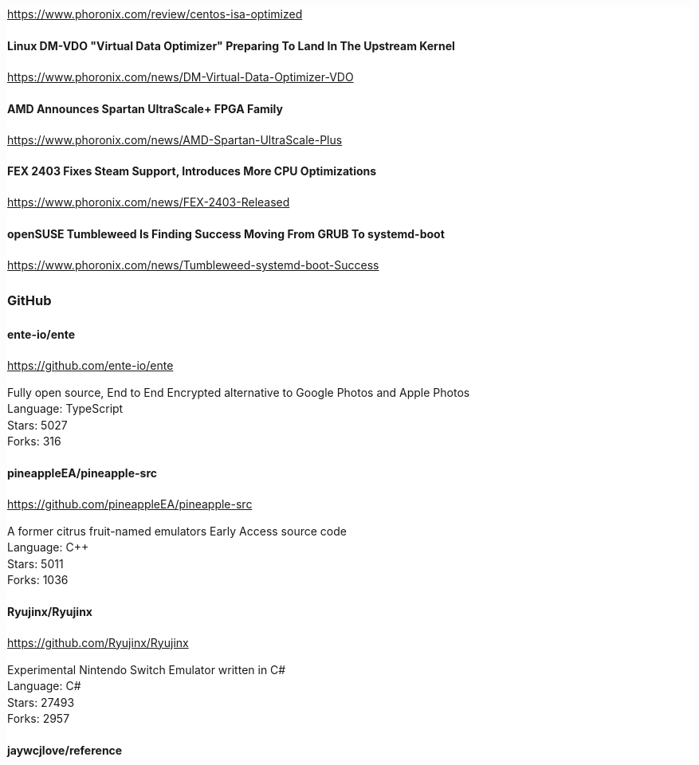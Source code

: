 <span style="color: blue!80!green"><https://www.phoronix.com/review/centos-isa-optimized></span>

#### Linux DM-VDO "Virtual Data Optimizer" Preparing To Land In The Upstream Kernel

<span style="color: blue!80!green"><https://www.phoronix.com/news/DM-Virtual-Data-Optimizer-VDO></span>

#### AMD Announces Spartan UltraScale+ FPGA Family

<span style="color: blue!80!green"><https://www.phoronix.com/news/AMD-Spartan-UltraScale-Plus></span>

#### FEX 2403 Fixes Steam Support, Introduces More CPU Optimizations

<span style="color: blue!80!green"><https://www.phoronix.com/news/FEX-2403-Released></span>

#### openSUSE Tumbleweed Is Finding Success Moving From GRUB To systemd-boot

<span style="color: blue!80!green"><https://www.phoronix.com/news/Tumbleweed-systemd-boot-Success></span>

### GitHub

#### ente-io/ente

<span style="color: blue!80!green"><https://github.com/ente-io/ente></span>

Fully open source, End to End Encrypted alternative to Google Photos and
Apple Photos  
Language: TypeScript  
Stars: 5027  
Forks: 316

#### pineappleEA/pineapple-src

<span style="color: blue!80!green"><https://github.com/pineappleEA/pineapple-src></span>

A former citrus fruit-named emulators Early Access source code  
Language: C++  
Stars: 5011  
Forks: 1036

#### Ryujinx/Ryujinx

<span style="color: blue!80!green"><https://github.com/Ryujinx/Ryujinx></span>

Experimental Nintendo Switch Emulator written in C#  
Language: C#  
Stars: 27493  
Forks: 2957

#### jaywcjlove/reference
